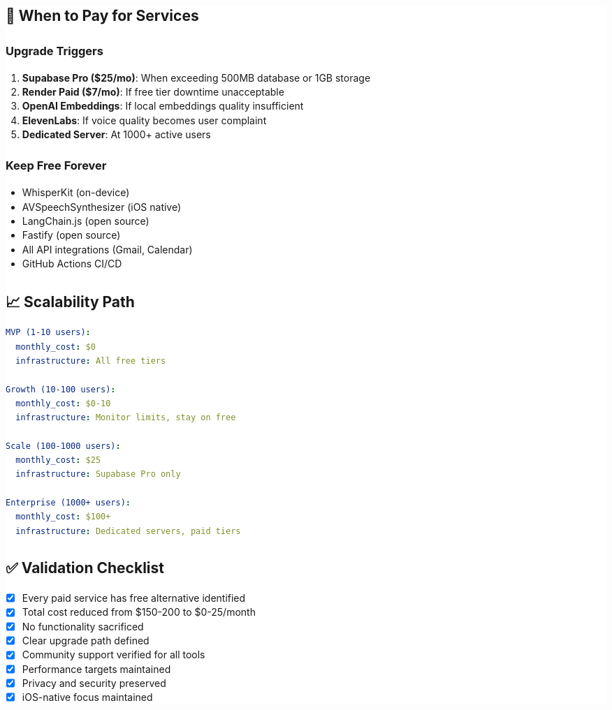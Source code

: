 ## 🎯 When to Pay for Services

### Upgrade Triggers
1. **Supabase Pro ($25/mo)**: When exceeding 500MB database or 1GB storage
2. **Render Paid ($7/mo)**: If free tier downtime unacceptable
3. **OpenAI Embeddings**: If local embeddings quality insufficient
4. **ElevenLabs**: If voice quality becomes user complaint
5. **Dedicated Server**: At 1000+ active users

### Keep Free Forever
- WhisperKit (on-device)
- AVSpeechSynthesizer (iOS native)
- LangChain.js (open source)
- Fastify (open source)
- All API integrations (Gmail, Calendar)
- GitHub Actions CI/CD

## 📈 Scalability Path

```yaml
MVP (1-10 users):
  monthly_cost: $0
  infrastructure: All free tiers
  
Growth (10-100 users):
  monthly_cost: $0-10
  infrastructure: Monitor limits, stay on free
  
Scale (100-1000 users):
  monthly_cost: $25
  infrastructure: Supabase Pro only
  
Enterprise (1000+ users):
  monthly_cost: $100+
  infrastructure: Dedicated servers, paid tiers
```

## ✅ Validation Checklist

- [x] Every paid service has free alternative identified
- [x] Total cost reduced from $150-200 to $0-25/month
- [x] No functionality sacrificed
- [x] Clear upgrade path defined
- [x] Community support verified for all tools
- [x] Performance targets maintained
- [x] Privacy and security preserved
- [x] iOS-native focus maintained